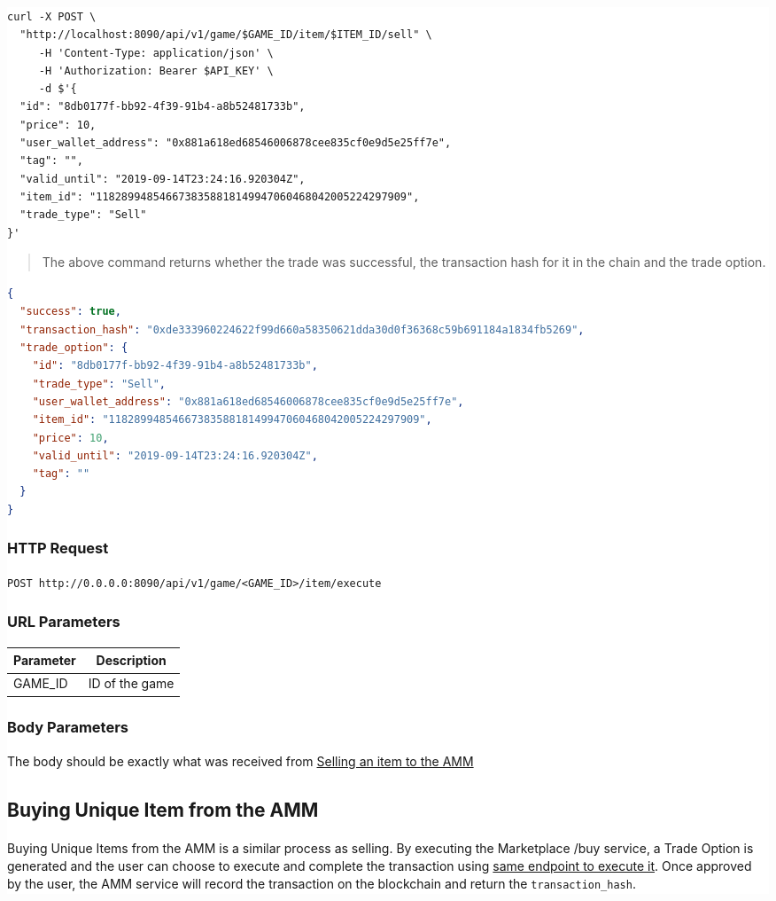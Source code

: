 ```shell
curl -X POST \
  "http://localhost:8090/api/v1/game/$GAME_ID/item/$ITEM_ID/sell" \
     -H 'Content-Type: application/json' \
     -H 'Authorization: Bearer $API_KEY' \
     -d $'{
  "id": "8db0177f-bb92-4f39-91b4-a8b52481733b",
  "price": 10,
  "user_wallet_address": "0x881a618ed68546006878cee835cf0e9d5e25ff7e",
  "tag": "",
  "valid_until": "2019-09-14T23:24:16.920304Z",
  "item_id": "1182899485466738358818149947060468042005224297909",
  "trade_type": "Sell"
}'
```

> The above command returns whether the trade was successful,
the transaction hash for it in the chain and the trade option.

```json
{
  "success": true,
  "transaction_hash": "0xde333960224622f99d660a58350621dda30d0f36368c59b691184a1834fb5269",
  "trade_option": {
    "id": "8db0177f-bb92-4f39-91b4-a8b52481733b",
    "trade_type": "Sell",
    "user_wallet_address": "0x881a618ed68546006878cee835cf0e9d5e25ff7e",
    "item_id": "1182899485466738358818149947060468042005224297909",
    "price": 10,
    "valid_until": "2019-09-14T23:24:16.920304Z",
    "tag": ""
  }
}
```

### HTTP Request

`POST http://0.0.0.0:8090/api/v1/game/<GAME_ID>/item/execute`

### URL Parameters

| Parameter | Description            |
| --------- | ---------------------- |
| GAME_ID   | ID of the game         |

### Body Parameters

The body should be exactly what was received from [Selling an item to the AMM](#selling-an-item-to-the-amm)

## Buying Unique Item from the AMM

Buying Unique Items from the AMM is a similar process as selling. By executing the Marketplace /buy service, a Trade Option is generated and the user can choose to execute and complete the transaction using [same endpoint to execute it](#executing-the-trade-option). Once approved by the user, the AMM service will record the transaction on the blockchain and return the `transaction_hash`.

